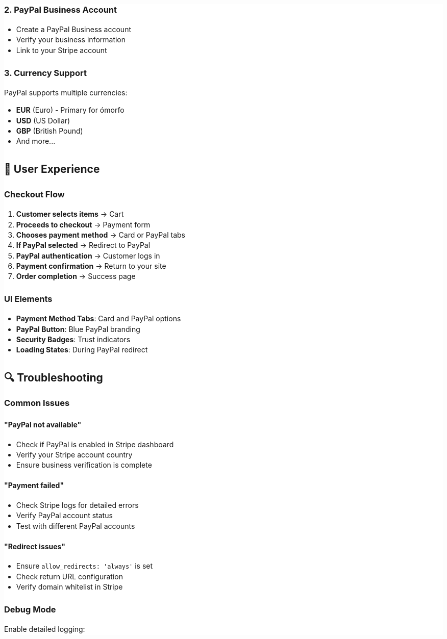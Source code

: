 ### **2. PayPal Business Account**
- Create a PayPal Business account
- Verify your business information
- Link to your Stripe account

### **3. Currency Support**
PayPal supports multiple currencies:
- **EUR** (Euro) - Primary for ómorfo
- **USD** (US Dollar)
- **GBP** (British Pound)
- And more...

## 🎨 **User Experience**

### **Checkout Flow**
1. **Customer selects items** → Cart
2. **Proceeds to checkout** → Payment form
3. **Chooses payment method** → Card or PayPal tabs
4. **If PayPal selected** → Redirect to PayPal
5. **PayPal authentication** → Customer logs in
6. **Payment confirmation** → Return to your site
7. **Order completion** → Success page

### **UI Elements**
- **Payment Method Tabs**: Card and PayPal options
- **PayPal Button**: Blue PayPal branding
- **Security Badges**: Trust indicators
- **Loading States**: During PayPal redirect

## 🔍 **Troubleshooting**

### **Common Issues**

#### **"PayPal not available"**
- Check if PayPal is enabled in Stripe dashboard
- Verify your Stripe account country
- Ensure business verification is complete

#### **"Payment failed"**
- Check Stripe logs for detailed errors
- Verify PayPal account status
- Test with different PayPal accounts

#### **"Redirect issues"**
- Ensure `allow_redirects: 'always'` is set
- Check return URL configuration
- Verify domain whitelist in Stripe

### **Debug Mode**
Enable detailed logging:
